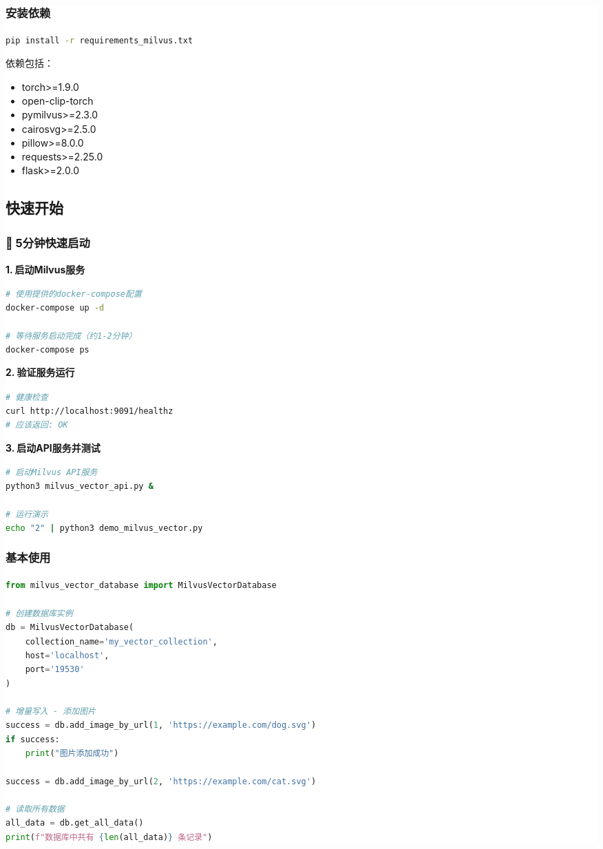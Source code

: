 ### 安装依赖

```bash
pip install -r requirements_milvus.txt
```

依赖包括：
- torch>=1.9.0
- open-clip-torch
- pymilvus>=2.3.0
- cairosvg>=2.5.0
- pillow>=8.0.0
- requests>=2.25.0
- flask>=2.0.0

## 快速开始

### 🚀 5分钟快速启动

**1. 启动Milvus服务**
```bash
# 使用提供的docker-compose配置
docker-compose up -d

# 等待服务启动完成（约1-2分钟）
docker-compose ps
```

**2. 验证服务运行**
```bash
# 健康检查
curl http://localhost:9091/healthz
# 应该返回: OK
```

**3. 启动API服务并测试**
```bash
# 启动Milvus API服务
python3 milvus_vector_api.py &

# 运行演示
echo "2" | python3 demo_milvus_vector.py
```

### 基本使用

```python
from milvus_vector_database import MilvusVectorDatabase

# 创建数据库实例
db = MilvusVectorDatabase(
    collection_name='my_vector_collection',
    host='localhost',
    port='19530'
)

# 增量写入 - 添加图片
success = db.add_image_by_url(1, 'https://example.com/dog.svg')
if success:
    print("图片添加成功")

success = db.add_image_by_url(2, 'https://example.com/cat.svg')

# 读取所有数据
all_data = db.get_all_data()
print(f"数据库中共有 {len(all_data)} 条记录")
```